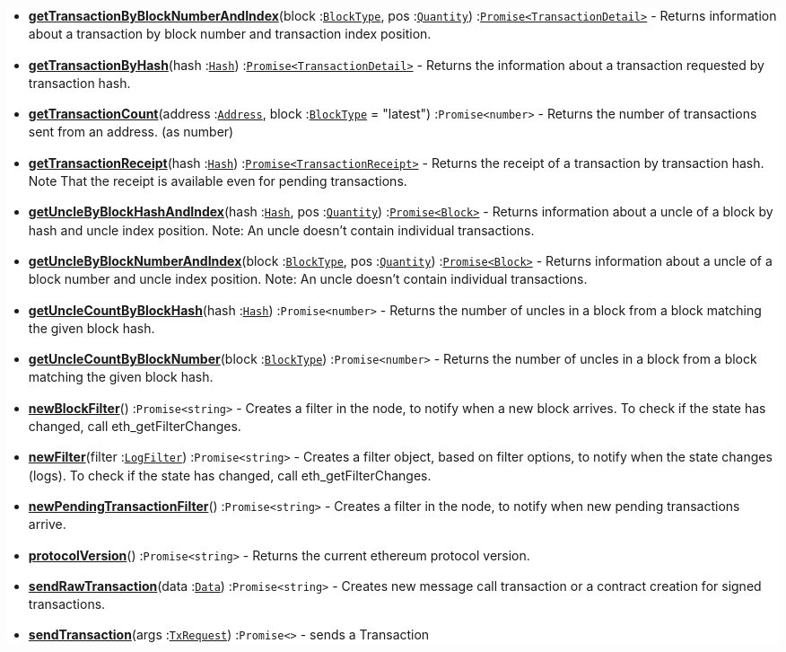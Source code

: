 * **[getTransactionByBlockNumberAndIndex](https://github.com/slockit/in3/blob/master/src/modules/eth/api.ts#L345)**(block :[`BlockType`](#type-blocktype), pos :[`Quantity`](#type-quantity)) :[`Promise<TransactionDetail>`](#type-transactiondetail) - Returns information about a transaction by block number and transaction index position.

* **[getTransactionByHash](https://github.com/slockit/in3/blob/master/src/modules/eth/api.ts#L352)**(hash :[`Hash`](#type-hash)) :[`Promise<TransactionDetail>`](#type-transactiondetail) - Returns the information about a transaction requested by transaction hash.

* **[getTransactionCount](https://github.com/slockit/in3/blob/master/src/modules/eth/api.ts#L359)**(address :[`Address`](#type-address), block :[`BlockType`](#type-blocktype) = "latest") :`Promise<number>` - Returns the number of transactions sent from an address. (as number)

* **[getTransactionReceipt](https://github.com/slockit/in3/blob/master/src/modules/eth/api.ts#L367)**(hash :[`Hash`](#type-hash)) :[`Promise<TransactionReceipt>`](#type-transactionreceipt) - Returns the receipt of a transaction by transaction hash.
    Note That the receipt is available even for pending transactions.

* **[getUncleByBlockHashAndIndex](https://github.com/slockit/in3/blob/master/src/modules/eth/api.ts#L375)**(hash :[`Hash`](#type-hash), pos :[`Quantity`](#type-quantity)) :[`Promise<Block>`](#type-block) - Returns information about a uncle of a block by hash and uncle index position.
    Note: An uncle doesn’t contain individual transactions.

* **[getUncleByBlockNumberAndIndex](https://github.com/slockit/in3/blob/master/src/modules/eth/api.ts#L384)**(block :[`BlockType`](#type-blocktype), pos :[`Quantity`](#type-quantity)) :[`Promise<Block>`](#type-block) - Returns information about a uncle of a block number and uncle index position.
    Note: An uncle doesn’t contain individual transactions.

* **[getUncleCountByBlockHash](https://github.com/slockit/in3/blob/master/src/modules/eth/api.ts#L391)**(hash :[`Hash`](#type-hash)) :`Promise<number>` - Returns the number of uncles in a block from a block matching the given block hash.

* **[getUncleCountByBlockNumber](https://github.com/slockit/in3/blob/master/src/modules/eth/api.ts#L398)**(block :[`BlockType`](#type-blocktype)) :`Promise<number>` - Returns the number of uncles in a block from a block matching the given block hash.

* **[newBlockFilter](https://github.com/slockit/in3/blob/master/src/modules/eth/api.ts#L406)**() :`Promise<string>` - Creates a filter in the node, to notify when a new block arrives. To check if the state has changed, call eth_getFilterChanges.

* **[newFilter](https://github.com/slockit/in3/blob/master/src/modules/eth/api.ts#L423)**(filter :[`LogFilter`](#type-logfilter)) :`Promise<string>` - Creates a filter object, based on filter options, to notify when the state changes (logs). To check if the state has changed, call eth_getFilterChanges.

* **[newPendingTransactionFilter](https://github.com/slockit/in3/blob/master/src/modules/eth/api.ts#L432)**() :`Promise<string>` - Creates a filter in the node, to notify when new pending transactions arrive.

* **[protocolVersion](https://github.com/slockit/in3/blob/master/src/modules/eth/api.ts#L447)**() :`Promise<string>` - Returns the current ethereum protocol version.

* **[sendRawTransaction](https://github.com/slockit/in3/blob/master/src/modules/eth/api.ts#L476)**(data :[`Data`](#type-data)) :`Promise<string>` - Creates new message call transaction or a contract creation for signed transactions.

* **[sendTransaction](https://github.com/slockit/in3/blob/master/src/modules/eth/api.ts#L481)**(args :[`TxRequest`](#type-txrequest)) :`Promise<>` - sends a Transaction
